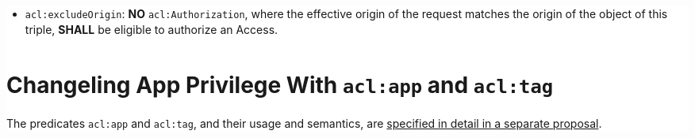   * `acl:excludeOrigin`: **NO** `acl:Authorization`, where the effective
    origin of the request matches the origin of the object of this triple,
    **SHALL** be eligible to authorize an Access.


Changeling App Privilege With `acl:app` and `acl:tag`
======================================================
The predicates `acl:app` and `acl:tag`, and their usage and semantics, are
[specified in detail in a separate proposal][TagProposal].



  [TagProposal]: ReplaceTrustedAppsWithTags.md
  [WAC]:         https://github.com/solid/web-access-change-spec
  [RFC2119]:     https://tools.ietf.org/html/rfc2119
  [RFC8174]:     https://tools.ietf.org/html/rfc8174
  [same origin]: https://tools.ietf.org/html/rfc6454#section-3
